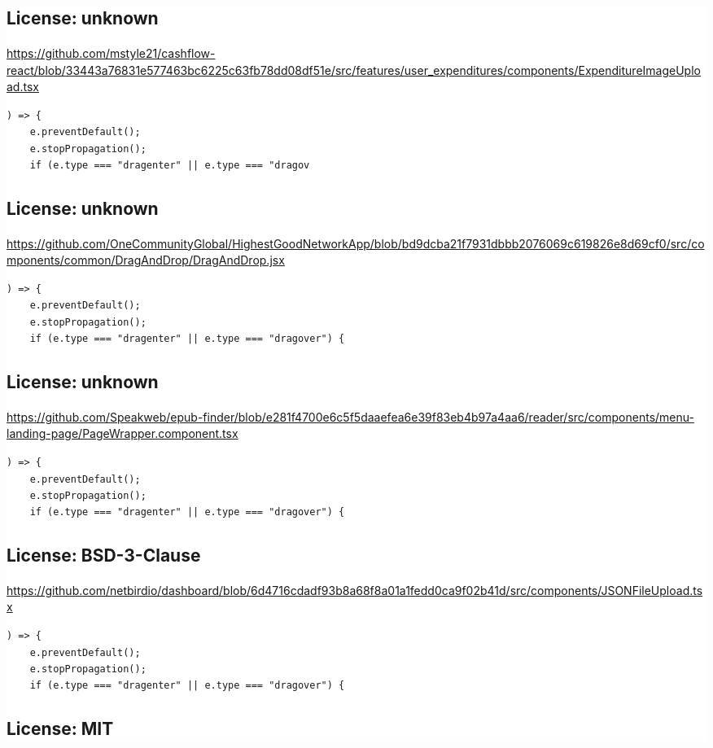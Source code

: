 ## License: unknown

https://github.com/mstyle21/cashflow-react/blob/33443a76831e577463bc6225c63fb78dd08df51e/src/features/user_expenditures/components/ExpenditureImageUpload.tsx

```
) => {
    e.preventDefault();
    e.stopPropagation();
    if (e.type === "dragenter" || e.type === "dragov
```

## License: unknown

https://github.com/OneCommunityGlobal/HighestGoodNetworkApp/blob/bd9dcba21f7931dbbb2076069c619826e8d69cf0/src/components/common/DragAndDrop/DragAndDrop.jsx

```
) => {
    e.preventDefault();
    e.stopPropagation();
    if (e.type === "dragenter" || e.type === "dragover") {

```

## License: unknown

https://github.com/Speakweb/epub-finder/blob/e281f4700e6c5f5daaefea6e39f83eb4b97a4aa6/reader/src/components/menu-landing-page/PageWrapper.component.tsx

```
) => {
    e.preventDefault();
    e.stopPropagation();
    if (e.type === "dragenter" || e.type === "dragover") {

```

## License: BSD-3-Clause

https://github.com/netbirdio/dashboard/blob/6d4716cdadf93b8a68f8a01a1fedd0ca9f02b41d/src/components/JSONFileUpload.tsx

```
) => {
    e.preventDefault();
    e.stopPropagation();
    if (e.type === "dragenter" || e.type === "dragover") {

```

## License: MIT
